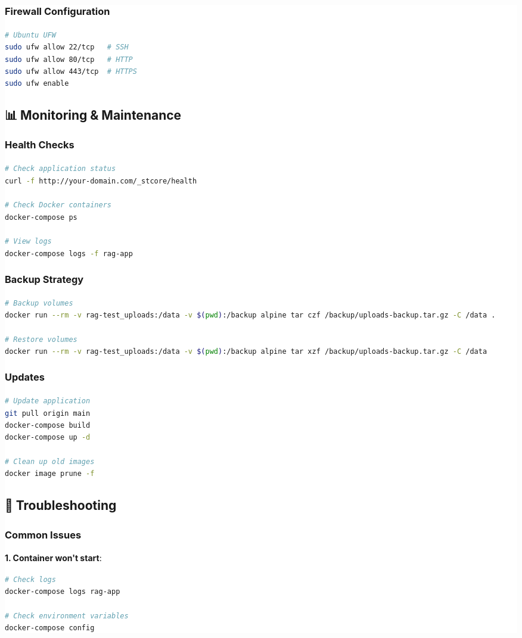 ### Firewall Configuration
```bash
# Ubuntu UFW
sudo ufw allow 22/tcp   # SSH
sudo ufw allow 80/tcp   # HTTP
sudo ufw allow 443/tcp  # HTTPS
sudo ufw enable
```

## 📊 Monitoring & Maintenance

### Health Checks
```bash
# Check application status
curl -f http://your-domain.com/_stcore/health

# Check Docker containers
docker-compose ps

# View logs
docker-compose logs -f rag-app
```

### Backup Strategy
```bash
# Backup volumes
docker run --rm -v rag-test_uploads:/data -v $(pwd):/backup alpine tar czf /backup/uploads-backup.tar.gz -C /data .

# Restore volumes
docker run --rm -v rag-test_uploads:/data -v $(pwd):/backup alpine tar xzf /backup/uploads-backup.tar.gz -C /data
```

### Updates
```bash
# Update application
git pull origin main
docker-compose build
docker-compose up -d

# Clean up old images
docker image prune -f
```

## 🚨 Troubleshooting

### Common Issues

**1. Container won't start**:
```bash
# Check logs
docker-compose logs rag-app

# Check environment variables
docker-compose config
```
